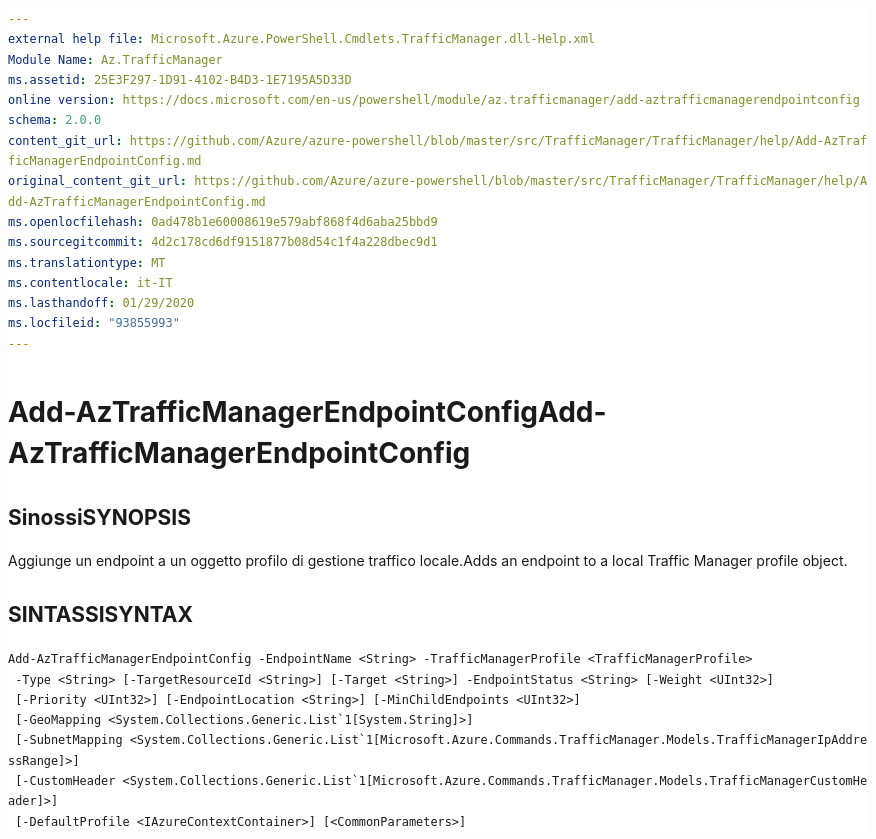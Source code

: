 ```yaml
---
external help file: Microsoft.Azure.PowerShell.Cmdlets.TrafficManager.dll-Help.xml
Module Name: Az.TrafficManager
ms.assetid: 25E3F297-1D91-4102-B4D3-1E7195A5D33D
online version: https://docs.microsoft.com/en-us/powershell/module/az.trafficmanager/add-aztrafficmanagerendpointconfig
schema: 2.0.0
content_git_url: https://github.com/Azure/azure-powershell/blob/master/src/TrafficManager/TrafficManager/help/Add-AzTrafficManagerEndpointConfig.md
original_content_git_url: https://github.com/Azure/azure-powershell/blob/master/src/TrafficManager/TrafficManager/help/Add-AzTrafficManagerEndpointConfig.md
ms.openlocfilehash: 0ad478b1e60008619e579abf868f4d6aba25bbd9
ms.sourcegitcommit: 4d2c178cd6df9151877b08d54c1f4a228dbec9d1
ms.translationtype: MT
ms.contentlocale: it-IT
ms.lasthandoff: 01/29/2020
ms.locfileid: "93855993"
---
```

# <span data-ttu-id="78253-101">Add-AzTrafficManagerEndpointConfig</span><span class="sxs-lookup"><span data-stu-id="78253-101">Add-AzTrafficManagerEndpointConfig</span></span>

## <span data-ttu-id="78253-102">Sinossi</span><span class="sxs-lookup"><span data-stu-id="78253-102">SYNOPSIS</span></span>
<span data-ttu-id="78253-103">Aggiunge un endpoint a un oggetto profilo di gestione traffico locale.</span><span class="sxs-lookup"><span data-stu-id="78253-103">Adds an endpoint to a local Traffic Manager profile object.</span></span>

## <span data-ttu-id="78253-104">SINTASSI</span><span class="sxs-lookup"><span data-stu-id="78253-104">SYNTAX</span></span>

```
Add-AzTrafficManagerEndpointConfig -EndpointName <String> -TrafficManagerProfile <TrafficManagerProfile>
 -Type <String> [-TargetResourceId <String>] [-Target <String>] -EndpointStatus <String> [-Weight <UInt32>]
 [-Priority <UInt32>] [-EndpointLocation <String>] [-MinChildEndpoints <UInt32>]
 [-GeoMapping <System.Collections.Generic.List`1[System.String]>]
 [-SubnetMapping <System.Collections.Generic.List`1[Microsoft.Azure.Commands.TrafficManager.Models.TrafficManagerIpAddressRange]>]
 [-CustomHeader <System.Collections.Generic.List`1[Microsoft.Azure.Commands.TrafficManager.Models.TrafficManagerCustomHeader]>]
 [-DefaultProfile <IAzureContextContainer>] [<CommonParameters>]
```
